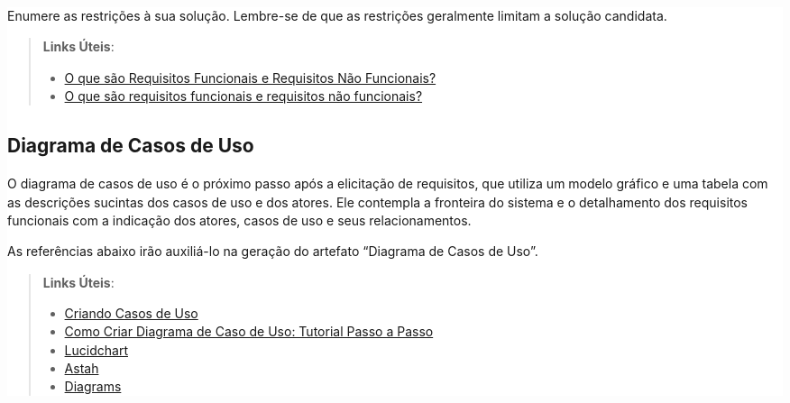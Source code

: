 
Enumere as restrições à sua solução. Lembre-se de que as restrições geralmente limitam a solução candidata.

> **Links Úteis**:
> - [O que são Requisitos Funcionais e Requisitos Não Funcionais?](https://codificar.com.br/requisitos-funcionais-nao-funcionais/)
> - [O que são requisitos funcionais e requisitos não funcionais?](https://analisederequisitos.com.br/requisitos-funcionais-e-requisitos-nao-funcionais-o-que-sao/)

## Diagrama de Casos de Uso

O diagrama de casos de uso é o próximo passo após a elicitação de requisitos, que utiliza um modelo gráfico e uma tabela com as descrições sucintas dos casos de uso e dos atores. Ele contempla a fronteira do sistema e o detalhamento dos requisitos funcionais com a indicação dos atores, casos de uso e seus relacionamentos. 

As referências abaixo irão auxiliá-lo na geração do artefato “Diagrama de Casos de Uso”.

> **Links Úteis**:
> - [Criando Casos de Uso](https://www.ibm.com/docs/pt-br/elm/6.0?topic=requirements-creating-use-cases)
> - [Como Criar Diagrama de Caso de Uso: Tutorial Passo a Passo](https://gitmind.com/pt/fazer-diagrama-de-caso-uso.html/)
> - [Lucidchart](https://www.lucidchart.com/)
> - [Astah](https://astah.net/)
> - [Diagrams](https://app.diagrams.net/)
